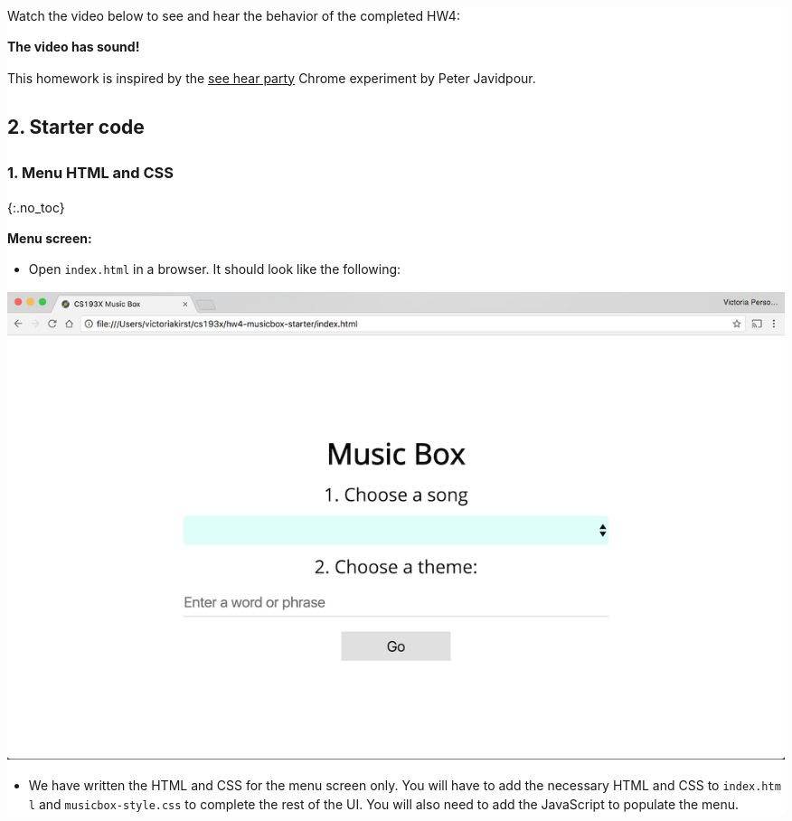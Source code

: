 Watch the video below to see and hear the behavior of the completed HW4:

**The video has sound!**

<iframe src="https://drive.google.com/file/d/0BxtKIz3gISunU1g4S19LeHpZaVE/preview" width="640" height="360"></iframe>

This homework is inspired by the [see hear party](https://www.chromeexperiments.com/experiment/see-hear-party) Chrome experiment by Peter Javidpour.

</section>

<section class="part" markdown="1">

## 2. Starter code

### 1. Menu HTML and CSS
{:.no_toc}

**Menu screen:**
- Open `index.html` in a browser. It should look like the following:

<img src="images/hw4-starter-screen.png" class="screenshot" />

- We have written the HTML and CSS for the menu screen only. You will have to add the necessary HTML and CSS to `index.html` and `musicbox-style.css` to complete the rest of the UI. You will also need to add the JavaScript to populate the menu.
